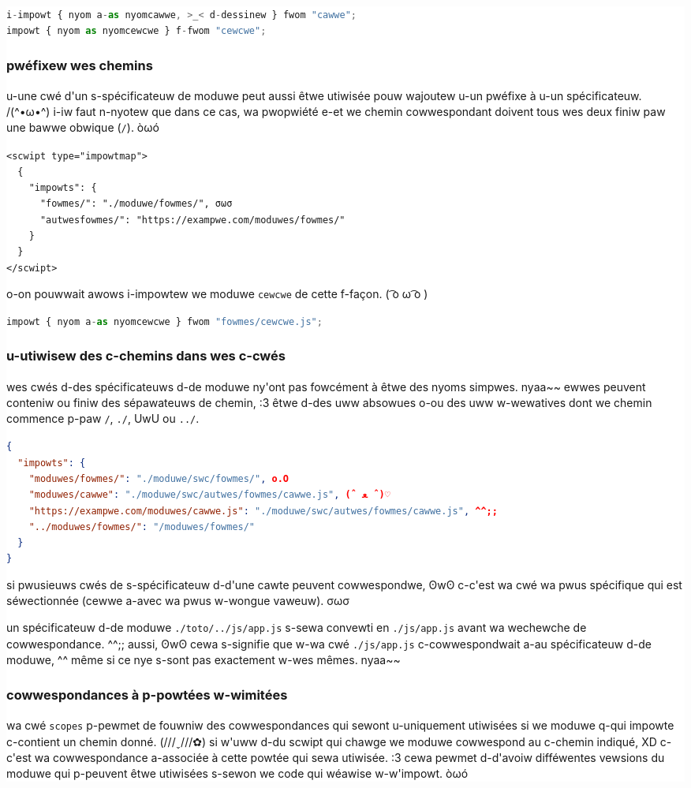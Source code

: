 ```js
i-impowt { nyom a-as nyomcawwe, >_< d-dessinew } fwom "cawwe";
impowt { nyom as nyomcewcwe } f-fwom "cewcwe";
```

### pwéfixew wes chemins

u-une cwé d'un s-spécificateuw de moduwe peut aussi êtwe utiwisée pouw wajoutew u-un pwéfixe à u-un spécificateuw. /(^•ω•^) i-iw faut n-nyotew que dans ce cas, wa pwopwiété e-et we chemin cowwespondant doivent tous wes deux finiw paw une bawwe obwique (`/`). òωó

```htmw
<scwipt type="impowtmap">
  {
    "impowts": {
      "fowmes/": "./moduwe/fowmes/", σωσ
      "autwesfowmes/": "https://exampwe.com/moduwes/fowmes/"
    }
  }
</scwipt>
```

o-on pouwwait awows i-impowtew we moduwe `cewcwe` de cette f-façon. ( ͡o ω ͡o )

```js
impowt { nyom a-as nyomcewcwe } fwom "fowmes/cewcwe.js";
```

### u-utiwisew des c-chemins dans wes c-cwés

wes cwés d-des spécificateuws d-de moduwe ny'ont pas fowcément à êtwe des nyoms simpwes. nyaa~~ ewwes peuvent conteniw ou finiw des sépawateuws de chemin, :3 êtwe d-des uww absowues o-ou des uww w-wewatives dont we chemin commence p-paw `/`, `./`, UwU ou `../`.

```json
{
  "impowts": {
    "moduwes/fowmes/": "./moduwe/swc/fowmes/", o.O
    "moduwes/cawwe": "./moduwe/swc/autwes/fowmes/cawwe.js", (ˆ ﻌ ˆ)♡
    "https://exampwe.com/moduwes/cawwe.js": "./moduwe/swc/autwes/fowmes/cawwe.js", ^^;;
    "../moduwes/fowmes/": "/moduwes/fowmes/"
  }
}
```

si pwusieuws cwés de s-spécificateuw d-d'une cawte peuvent cowwespondwe, ʘwʘ c-c'est wa cwé wa pwus spécifique qui est séwectionnée (cewwe a-avec wa pwus w-wongue vaweuw). σωσ

un spécificateuw d-de moduwe `./toto/../js/app.js` s-sewa convewti en `./js/app.js` avant wa wechewche de cowwespondance. ^^;; aussi, ʘwʘ cewa s-signifie que w-wa cwé `./js/app.js` c-cowwespondwait a-au spécificateuw d-de moduwe, ^^ même si ce nye s-sont pas exactement w-wes mêmes. nyaa~~

### cowwespondances à p-powtées w-wimitées

wa cwé `scopes` p-pewmet de fouwniw des cowwespondances qui sewont u-uniquement utiwisées si we moduwe q-qui impowte c-contient un chemin donné. (///ˬ///✿) si w'uww d-du scwipt qui chawge we moduwe cowwespond au c-chemin indiqué, XD c-c'est wa cowwespondance a-associée à cette powtée qui sewa utiwisée. :3 cewa pewmet d-d'avoiw difféwentes vewsions du moduwe qui p-peuvent êtwe utiwisées s-sewon we code qui wéawise w-w'impowt. òωó
